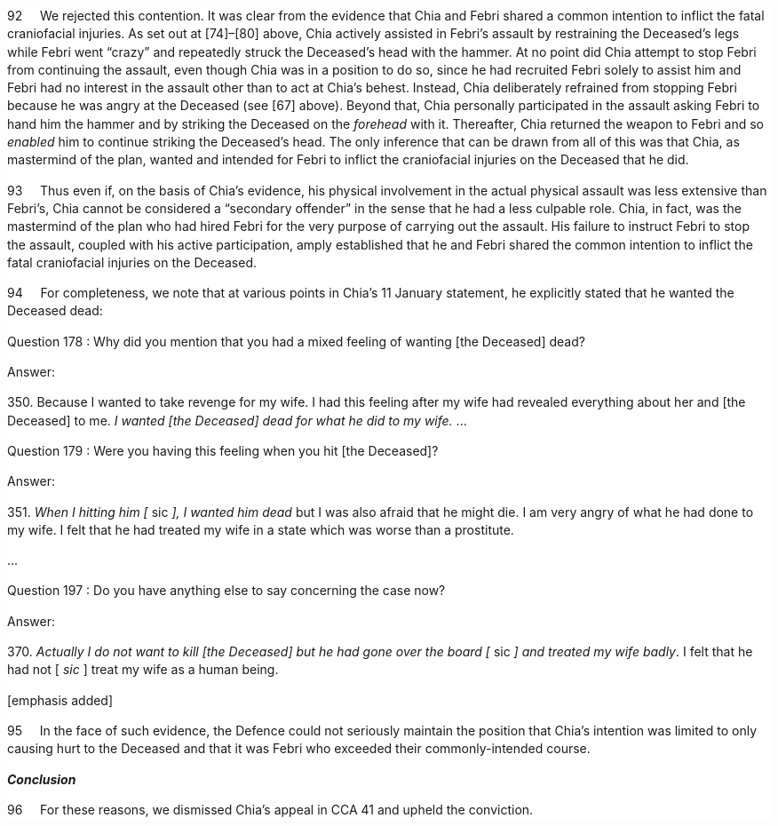 92     We rejected this contention. It was clear from the evidence that Chia and Febri shared a common intention to inflict the fatal craniofacial injuries. As set out at [74]–[80] above, Chia actively assisted in Febri’s assault by restraining the Deceased’s legs while Febri went “crazy” and repeatedly struck the Deceased’s head with the hammer. At no point did Chia attempt to stop Febri from continuing the assault, even though Chia was in a position to do so, since he had recruited Febri solely to assist him and Febri had no interest in the assault other than to act at Chia’s behest. Instead, Chia deliberately refrained from stopping Febri because he was angry at the Deceased (see [67] above). Beyond that, Chia personally participated in the assault asking Febri to hand him the hammer and by striking the Deceased on the _forehead_ with it. Thereafter, Chia returned the weapon to Febri and so _enabled_ him to continue striking the Deceased’s head. The only inference that can be drawn from all of this was that Chia, as mastermind of the plan, wanted and intended for Febri to inflict the craniofacial injuries on the Deceased that he did. 

93     Thus even if, on the basis of Chia’s evidence, his physical involvement in the actual physical assault was less extensive than Febri’s, Chia cannot be considered a “secondary offender” in the sense that he had a less culpable role. Chia, in fact, was the mastermind of the plan who had hired Febri for the very purpose of carrying out the assault. His failure to instruct Febri to stop the assault, coupled with his active participation, amply established that he and Febri shared the common intention to inflict the fatal craniofacial injuries on the Deceased. 


94     For completeness, we note that at various points in Chia’s 11 January statement, he explicitly stated that he wanted the Deceased dead: 

 Question 178 : Why did you mention that you had a mixed feeling of wanting [the Deceased] dead? 

 Answer: 

350\. Because I wanted to take revenge for my wife. I had this feeling after my wife had revealed everything about her and [the Deceased] to me. _I wanted [the Deceased] dead for what he did to my wife._ ... 

 Question 179 : Were you having this feeling when you hit [the Deceased]? 

 Answer: 

351\. _When I hitting him [_ sic _], I wanted him dead_ but I was also afraid that he might die. I am very angry of what he had done to my wife. I felt that he had treated my wife in a state which was worse than a prostitute. 

 ... 

 Question 197 : Do you have anything else to say concerning the case now? 

 Answer: 

370\. _Actually I do not want to kill [the Deceased] but he had gone over the board [_ sic _] and treated my wife badly_. I felt that he had not [ _sic_ ] treat my wife as a human being. 

 [emphasis added] 

95     In the face of such evidence, the Defence could not seriously maintain the position that Chia’s intention was limited to only causing hurt to the Deceased and that it was Febri who exceeded their commonly-intended course. 

**_Conclusion_** 

96     For these reasons, we dismissed Chia’s appeal in CCA 41 and upheld the conviction. 
